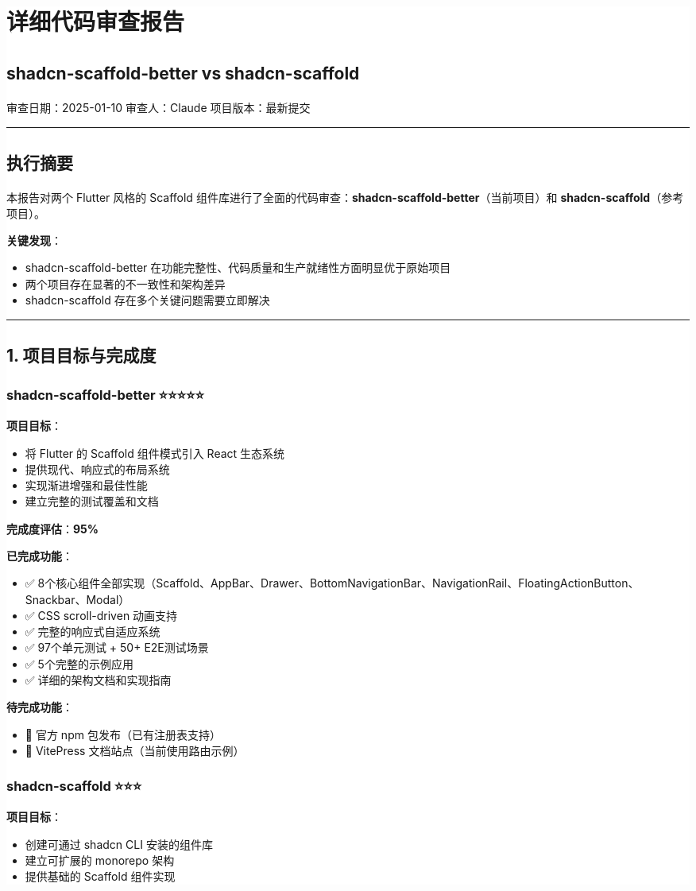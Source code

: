 # 详细代码审查报告
## shadcn-scaffold-better vs shadcn-scaffold

审查日期：2025-01-10
审查人：Claude
项目版本：最新提交

---

## 执行摘要

本报告对两个 Flutter 风格的 Scaffold 组件库进行了全面的代码审查：**shadcn-scaffold-better**（当前项目）和 **shadcn-scaffold**（参考项目）。

**关键发现**：
- shadcn-scaffold-better 在功能完整性、代码质量和生产就绪性方面明显优于原始项目
- 两个项目存在显著的不一致性和架构差异
- shadcn-scaffold 存在多个关键问题需要立即解决

---

## 1. 项目目标与完成度

### shadcn-scaffold-better ⭐⭐⭐⭐⭐

**项目目标**：
- 将 Flutter 的 Scaffold 组件模式引入 React 生态系统
- 提供现代、响应式的布局系统
- 实现渐进增强和最佳性能
- 建立完整的测试覆盖和文档

**完成度评估**：**95%**

**已完成功能**：
- ✅ 8个核心组件全部实现（Scaffold、AppBar、Drawer、BottomNavigationBar、NavigationRail、FloatingActionButton、Snackbar、Modal）
- ✅ CSS scroll-driven 动画支持
- ✅ 完整的响应式自适应系统
- ✅ 97个单元测试 + 50+ E2E测试场景
- ✅ 5个完整的示例应用
- ✅ 详细的架构文档和实现指南

**待完成功能**：
- 🔄 官方 npm 包发布（已有注册表支持）
- 🔄 VitePress 文档站点（当前使用路由示例）

### shadcn-scaffold ⭐⭐⭐

**项目目标**：
- 创建可通过 shadcn CLI 安装的组件库
- 建立可扩展的 monorepo 架构
- 提供基础的 Scaffold 组件实现
